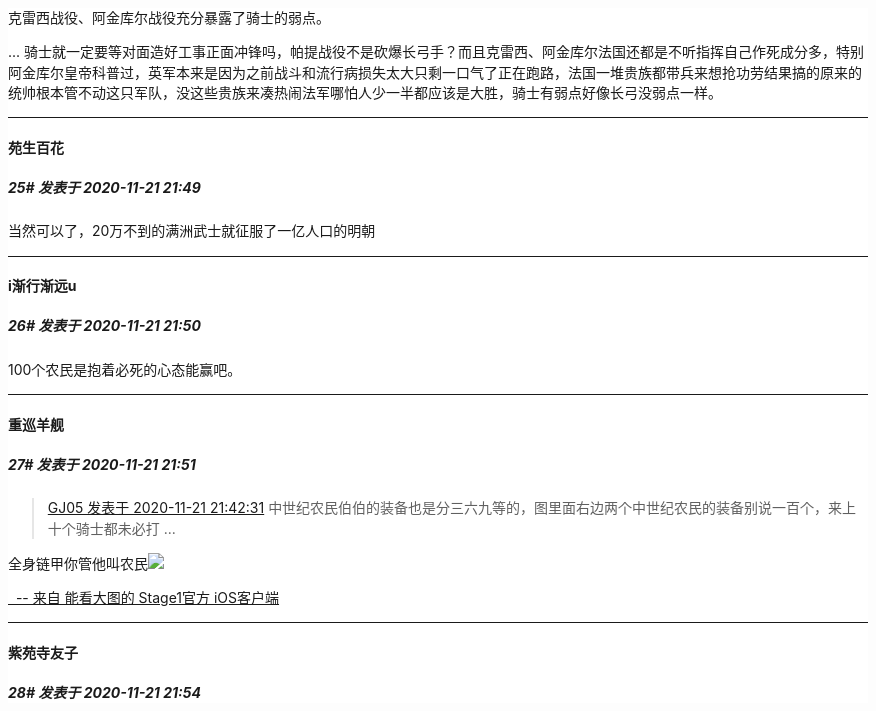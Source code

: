 克雷西战役、阿金库尔战役充分暴露了骑士的弱点。

 ...</blockquote>
骑士就一定要等对面造好工事正面冲锋吗，帕提战役不是砍爆长弓手？而且克雷西、阿金库尔法国还都是不听指挥自己作死成分多，特别阿金库尔皇帝科普过，英军本来是因为之前战斗和流行病损失太大只剩一口气了正在跑路，法国一堆贵族都带兵来想抢功劳结果搞的原来的统帅根本管不动这只军队，没这些贵族来凑热闹法军哪怕人少一半都应该是大胜，骑士有弱点好像长弓没弱点一样。







*****

####  苑生百花  
##### 25#       发表于 2020-11-21 21:49




当然可以了，20万不到的满洲武士就征服了一亿人口的明朝







*****

####  i渐行渐远u  
##### 26#       发表于 2020-11-21 21:50




100个农民是抱着必死的心态能赢吧。







*****

####  重巡羊舰  
##### 27#       发表于 2020-11-21 21:51



<blockquote><a href="httphttps://bbs.saraba1st.com/2b/forum.php?mod=redirect&amp;goto=findpost&amp;pid=49474256&amp;ptid=1973592" target="_blank">GJ05 发表于 2020-11-21 21:42:31</a>
中世纪农民伯伯的装备也是分三六九等的，图里面右边两个中世纪农民的装备别说一百个，来上十个骑士都未必打 ...</blockquote>全身链甲你管他叫农民<img src="https://static.saraba1st.com/image/smiley/face2017/022.png" referrerpolicy="no-referrer">

[  -- 来自 能看大图的 Stage1官方 iOS客户端](https://itunes.apple.com/fi/app/saraba1st/id1221237470?mt=8)







*****

####  紫苑寺友子  
##### 28#       发表于 2020-11-21 21:54
